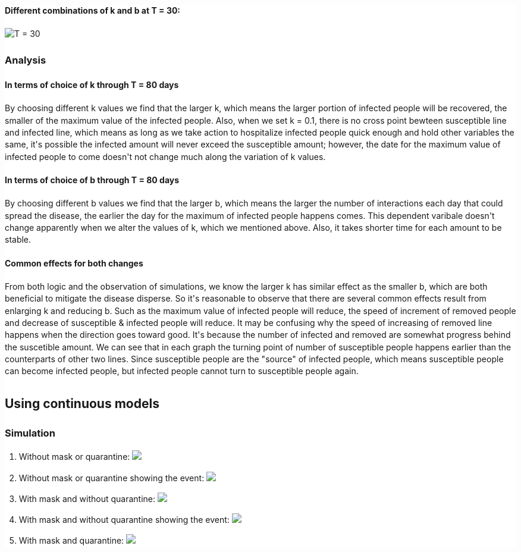 #### Different combinations of k and b at T =  30:
![T = 30](https://github.com/caam37830/project-group-3/blob/main/pictures/agent-based/Phase%20Diagram/T%3D30.png#pic_center)

### Analysis
#### In terms of choice of k through T = 80 days
By choosing different k values we find that the larger k, which means the larger portion of infected people will be recovered, the smaller of the maximum value of the infected people. Also, when we set k = 0.1, there is no cross point bewteen susceptible line and infected line, which means as long as we take action to hospitalize infected people quick enough and hold other variables the same, it's possible the infected amount will never exceed the susceptible amount; however, the date for the maximum value of infected people to come doesn't not change much along the variation of k values. 

#### In terms of choice of b through T = 80 days 
By choosing different b values we find that the larger b, which means the larger the number of interactions each day that could spread the disease, the earlier the day for the maximum of infected people happens comes. This dependent varibale doesn't change apparently when we alter the values of k, which we mentioned above. Also, it takes shorter time for each amount to be stable.

#### Common effects for both changes
From both logic and the observation of simulations, we know the larger k has similar effect as the smaller b, which are both beneficial to mitigate the disease disperse. So it's reasonable to observe that there are several common effects result from enlarging k and reducing b. Such as the maximum value of infected people will reduce, the speed of increment of removed people and decrease of susceptible & infected people will reduce. It may be confusing why the speed of increasing of removed line happens when the direction goes toward good. It's because the number of infected and removed are somewhat progress behind the suscetible amount. We can see that in each graph the turning point of number of susceptible people happens earlier than the counterparts of other two lines. Since susceptible people are the "source" of infected people, which means susceptible people can become infected people, but infected people cannot turn to susceptible people again.    



## Using continuous models
 
### Simulation
1. Without mask or quarantine:
![](https://github.com/caam37830/project-group-3/blob/main/pictures/ode_based/SIR_plain.png)

2. Without mask or quarantine showing the event:
![](https://github.com/caam37830/project-group-3/blob/main/pictures/ode_based/SIR_Plain_Event.png)

3. With mask and without quarantine:
![](https://github.com/caam37830/project-group-3/blob/main/pictures/ode_based/SIR_mask.png)

4. With mask and without quarantine showing the event:
![](https://github.com/caam37830/project-group-3/blob/main/pictures/ode_based/SIR_mask_event.png)

5. With mask and quarantine:
![](https://github.com/caam37830/project-group-3/blob/main/pictures/ode_based/SIR_mq.png)
